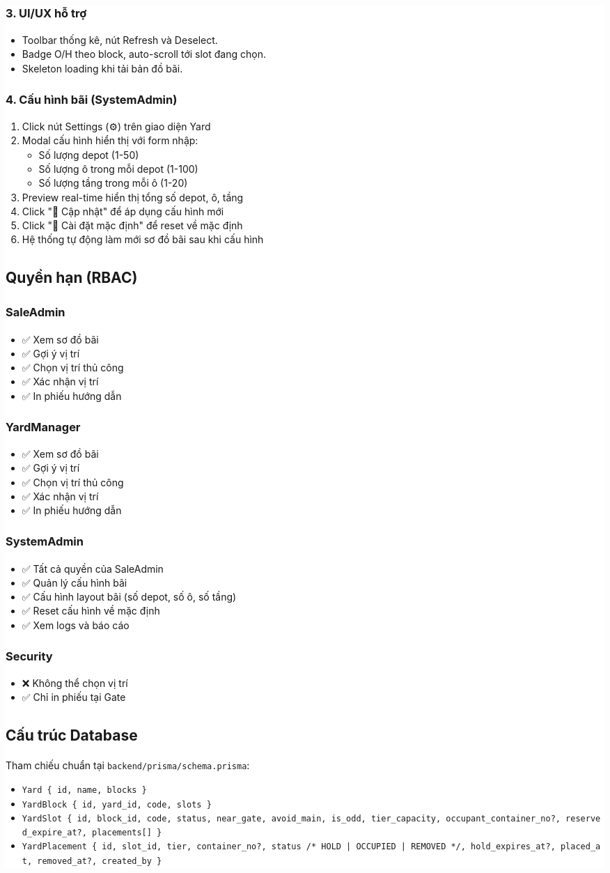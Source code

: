 ### 3. UI/UX hỗ trợ
- Toolbar thống kê, nút Refresh và Deselect.
- Badge O/H theo block, auto-scroll tới slot đang chọn.
- Skeleton loading khi tải bản đồ bãi.

### 4. Cấu hình bãi (SystemAdmin)
1) Click nút Settings (⚙️) trên giao diện Yard
2) Modal cấu hình hiển thị với form nhập:
   - Số lượng depot (1-50)
   - Số lượng ô trong mỗi depot (1-100)  
   - Số lượng tầng trong mỗi ô (1-20)
3) Preview real-time hiển thị tổng số depot, ô, tầng
4) Click "💾 Cập nhật" để áp dụng cấu hình mới
5) Click "🔄 Cài đặt mặc định" để reset về mặc định
6) Hệ thống tự động làm mới sơ đồ bãi sau khi cấu hình

## Quyền hạn (RBAC)

### SaleAdmin
- ✅ Xem sơ đồ bãi
- ✅ Gợi ý vị trí
- ✅ Chọn vị trí thủ công
- ✅ Xác nhận vị trí
- ✅ In phiếu hướng dẫn

### YardManager
- ✅ Xem sơ đồ bãi
- ✅ Gợi ý vị trí
- ✅ Chọn vị trí thủ công
- ✅ Xác nhận vị trí
- ✅ In phiếu hướng dẫn

### SystemAdmin
- ✅ Tất cả quyền của SaleAdmin
- ✅ Quản lý cấu hình bãi
- ✅ Cấu hình layout bãi (số depot, số ô, số tầng)
- ✅ Reset cấu hình về mặc định
- ✅ Xem logs và báo cáo

### Security
- ❌ Không thể chọn vị trí
- ✅ Chỉ in phiếu tại Gate

## Cấu trúc Database
Tham chiếu chuẩn tại `backend/prisma/schema.prisma`:
- `Yard { id, name, blocks }`
- `YardBlock { id, yard_id, code, slots }`
- `YardSlot { id, block_id, code, status, near_gate, avoid_main, is_odd, tier_capacity, occupant_container_no?, reserved_expire_at?, placements[] }`
- `YardPlacement { id, slot_id, tier, container_no?, status /* HOLD | OCCUPIED | REMOVED */, hold_expires_at?, placed_at, removed_at?, created_by }`
